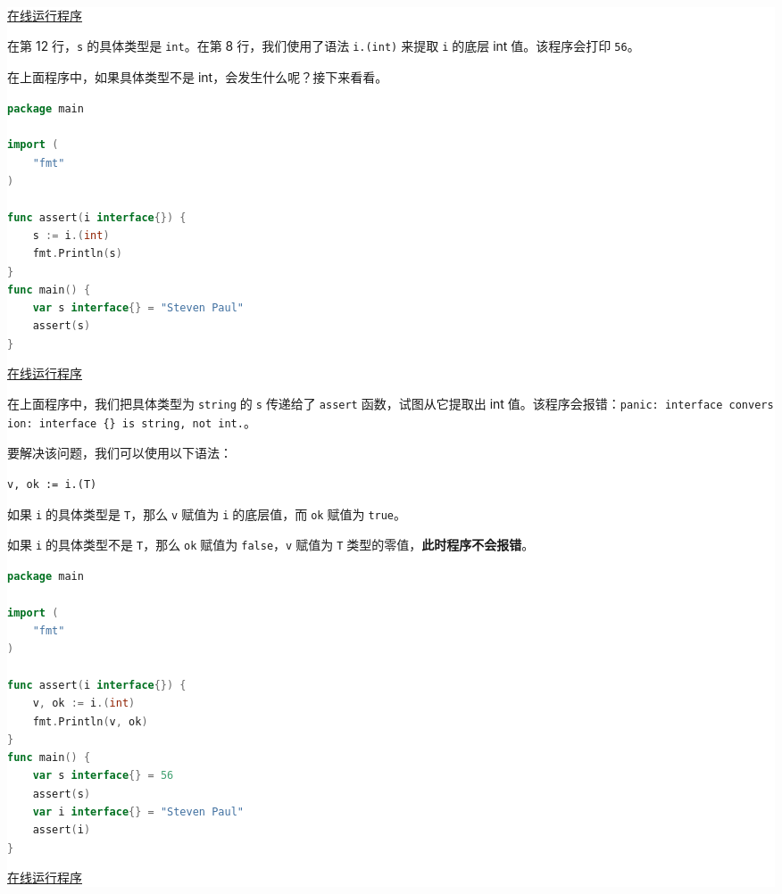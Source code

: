 ```go
```
[在线运行程序](https://play.golang.org/p/YstKXEeSBL)  

在第 12 行，`s` 的具体类型是 `int`。在第 8 行，我们使用了语法 `i.(int)` 来提取 `i` 的底层 int 值。该程序会打印 `56`。  

在上面程序中，如果具体类型不是 int，会发生什么呢？接下来看看。  

```go
package main

import (  
    "fmt"
)

func assert(i interface{}) {  
    s := i.(int) 
    fmt.Println(s)
}
func main() {  
    var s interface{} = "Steven Paul"
    assert(s)
}
```
[在线运行程序](https://play.golang.org/p/88KflSceHK)  

在上面程序中，我们把具体类型为 `string` 的 `s` 传递给了 `assert` 函数，试图从它提取出 int 值。该程序会报错：`panic: interface conversion: interface {} is string, not int.`。  

要解决该问题，我们可以使用以下语法：  

```
v, ok := i.(T)  
```

如果 `i` 的具体类型是 `T`，那么 `v` 赋值为 `i` 的底层值，而 `ok` 赋值为 `true`。  

如果 `i` 的具体类型不是 `T`，那么 `ok` 赋值为 `false`，`v` 赋值为 `T` 类型的零值，**此时程序不会报错**。  

```go
package main

import (  
    "fmt"
)

func assert(i interface{}) {  
    v, ok := i.(int)
    fmt.Println(v, ok)
}
func main() {  
    var s interface{} = 56
    assert(s)
    var i interface{} = "Steven Paul"
    assert(i)
}
```
[在线运行程序](https://play.golang.org/p/0sB-KlVw8A)  
